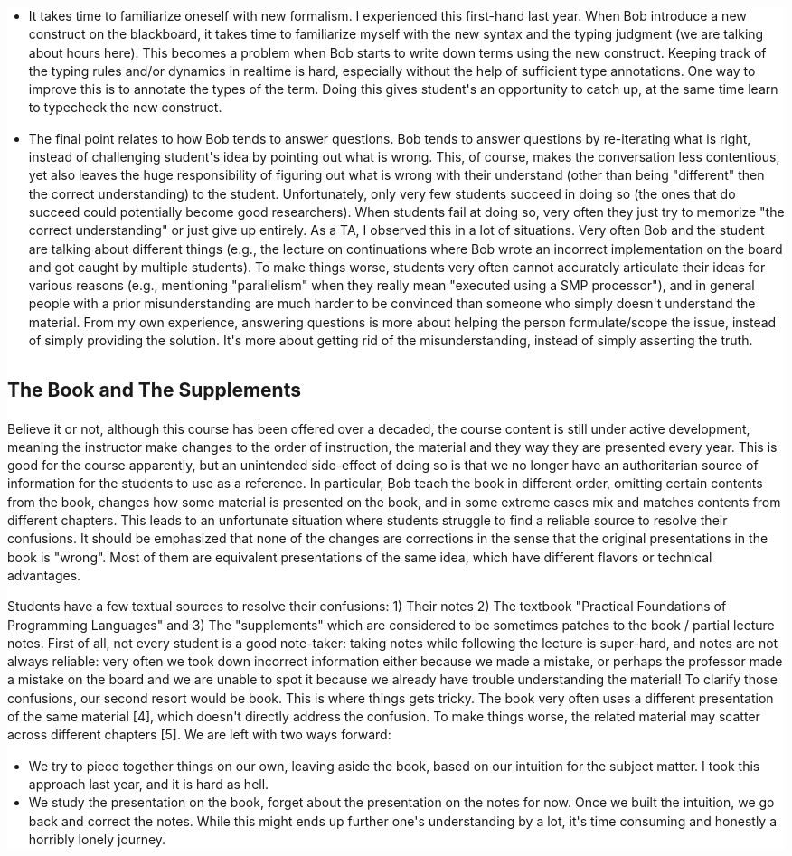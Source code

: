 * It takes time to familiarize oneself with new formalism. I experienced this first-hand last year. When Bob introduce a new construct on the blackboard, it takes time to familiarize myself with the new syntax and the typing judgment (we are talking about hours here). This becomes a problem when Bob starts to write down terms using the new construct. Keeping track of the typing rules and/or dynamics in realtime is hard, especially without the help of sufficient type annotations. One way to improve this is to annotate the types of the term. Doing this gives student's an opportunity to catch up, at the same time learn to typecheck the new construct. 

* The final point relates to how Bob tends to answer questions. Bob tends to answer questions by re-iterating what is right, instead of challenging student's idea by pointing out what is wrong. This, of course, makes the conversation less contentious, yet also leaves the huge responsibility of figuring out what is wrong with their understand (other than being "different" then the correct understanding) to the student. Unfortunately, only very few students succeed in doing so (the ones that do succeed could potentially become good researchers). When students fail at doing so, very often they just try to memorize "the correct understanding" or just give up entirely. As a TA, I observed this in a lot of situations. Very often Bob and the student are talking about different things (e.g., the lecture on continuations where Bob wrote an incorrect implementation on the board and got caught by multiple students).  To make things worse, students very often cannot accurately articulate their ideas for various reasons (e.g., mentioning "parallelism" when they really mean "executed using a SMP processor"), and in general people with a prior misunderstanding are much harder to be convinced than someone who simply doesn't understand the material. From my own experience, answering questions is more about helping the person formulate/scope the issue, instead of simply providing the solution. It's more about getting rid of the misunderstanding, instead of simply asserting the truth. 

## The Book and The Supplements

Believe it or not, although this course has been offered over a decaded, the course content is still under active development, meaning the instructor make changes to the order of instruction, the material and they way they are presented every year. This is good for the course apparently, but an unintended side-effect of doing so is that we no longer have an authoritarian source of information for the students to use as a reference. In particular, Bob teach the book in different order, omitting certain contents from the book, changes how some material is presented on the book, and in some extreme cases mix and matches contents from different chapters. This leads to an unfortunate situation where students struggle to find a reliable source to resolve their confusions. It should be emphasized that none of the changes are corrections in the sense that the original presentations in the book is "wrong". Most of them are equivalent presentations of the same idea, which have different flavors or technical advantages. 

Students have a few textual sources to resolve their confusions: 1) Their notes 2) The textbook "Practical Foundations of Programming Languages" and 3) The "supplements" which are considered to be sometimes patches to the book / partial lecture notes. First of all, not every student is a good note-taker: taking notes while following the lecture is super-hard, and notes are not always reliable: very often we took down incorrect information either because we made a mistake, or perhaps the professor made a mistake on the board and we are unable to spot it because we already have trouble understanding the material! To clarify those confusions, our second resort would be book. This is where things gets tricky. The book very often uses a different presentation of the same material [4], which doesn't directly address the confusion. To make things worse, the related material may scatter across different chapters [5]. We are left with two ways forward: 
- We try to piece together things on our own, leaving aside the book, based on our intuition for the subject matter. I took this approach last year, and it is hard as hell.
- We study the presentation on the book, forget about the presentation on the notes for now. Once we built the intuition, we go back and correct the notes. While this might ends up further one's understanding by a lot, it's time consuming and honestly a horribly lonely journey.
